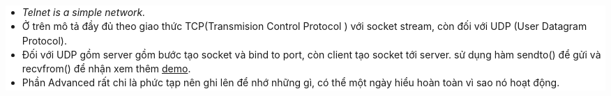 - *Telnet is a simple network.*
- Ở trên mô tả đầy đủ theo giao thức TCP(Transmision Control Protocol ) với socket stream, còn đối với UDP (User Datagram Protocol).
- Đối với UDP gồm server gồm bước tạo socket và bind to port, còn client tạo socket tới server. sử dụng hàm sendto() để gửi và recvfrom() để nhận xem thêm [demo](https://github.com/congdv/udp-demo.git).
- Phần Advanced rất chi là phức tạp nên ghi lên để nhớ những gì, có thể một ngày hiểu hoàn toàn vì sao nó hoạt động.
